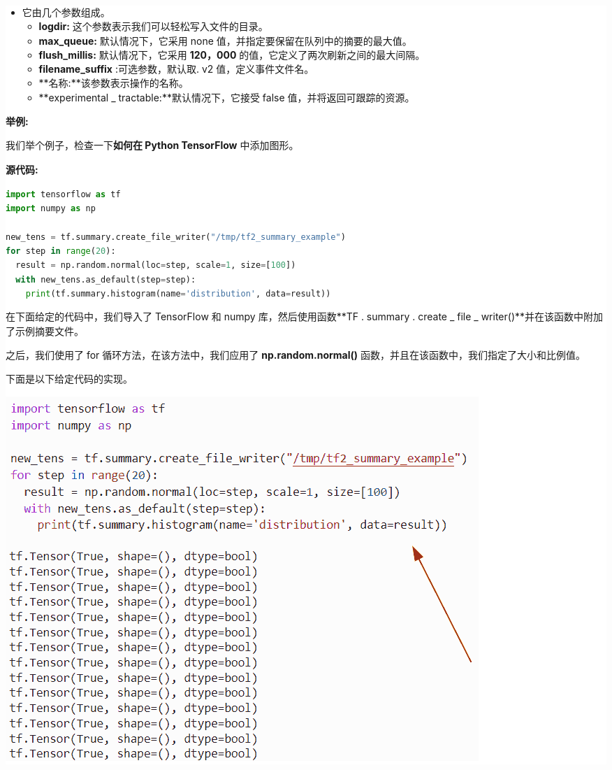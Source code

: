 *   它由几个参数组成。
    *   **logdir:** 这个参数表示我们可以轻松写入文件的目录。
    *   **max_queue:** 默认情况下，它采用 none 值，并指定要保留在队列中的摘要的最大值。
    *   **flush_millis:** 默认情况下，它采用 **120，000** 的值，它定义了两次刷新之间的最大间隔。
    *   **filename_suffix** :可选参数，默认取. v2 值，定义事件文件名。
    *   **名称:**该参数表示操作的名称。
    *   **experimental _ tractable:**默认情况下，它接受 false 值，并将返回可跟踪的资源。

**举例:**

我们举个例子，检查一下**如何在 Python TensorFlow** 中添加图形。

**源代码:**

```py
import tensorflow as tf
import numpy as np

new_tens = tf.summary.create_file_writer("/tmp/tf2_summary_example")
for step in range(20):
  result = np.random.normal(loc=step, scale=1, size=[100])
  with new_tens.as_default(step=step):
    print(tf.summary.histogram(name='distribution', data=result))
```

在下面给定的代码中，我们导入了 TensorFlow 和 numpy 库，然后使用函数**TF . summary . create _ file _ writer()**并在该函数中附加了示例摘要文件。

之后，我们使用了 for 循环方法，在该方法中，我们应用了 **np.random.normal()** 函数，并且在该函数中，我们指定了大小和比例值。

下面是以下给定代码的实现。

![TensorFlow add_graph in Python](img/c93989614f6b18435b09ea4c48629dea.png "TensorFlow add graph in Python")
